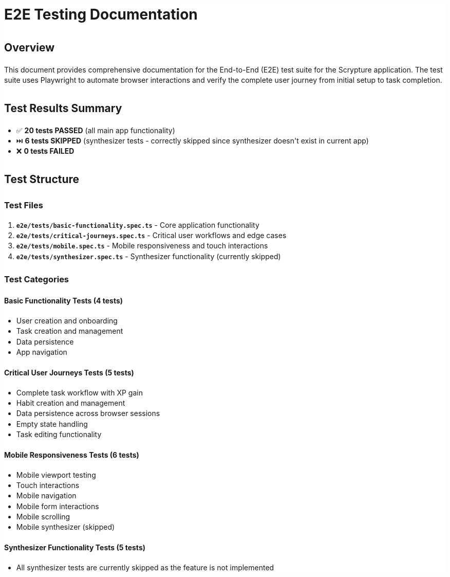 # E2E Testing Documentation

## Overview

This document provides comprehensive documentation for the End-to-End (E2E) test suite for the Scrypture application. The test suite uses Playwright to automate browser interactions and verify the complete user journey from initial setup to task completion.

## Test Results Summary

- ✅ **20 tests PASSED** (all main app functionality)
- ⏭️ **6 tests SKIPPED** (synthesizer tests - correctly skipped since synthesizer doesn't exist in current app)
- ❌ **0 tests FAILED**

## Test Structure

### Test Files

1. **`e2e/tests/basic-functionality.spec.ts`** - Core application functionality
2. **`e2e/tests/critical-journeys.spec.ts`** - Critical user workflows and edge cases
3. **`e2e/tests/mobile.spec.ts`** - Mobile responsiveness and touch interactions
4. **`e2e/tests/synthesizer.spec.ts`** - Synthesizer functionality (currently skipped)

### Test Categories

#### Basic Functionality Tests (4 tests)
- User creation and onboarding
- Task creation and management
- Data persistence
- App navigation

#### Critical User Journeys Tests (5 tests)
- Complete task workflow with XP gain
- Habit creation and management
- Data persistence across browser sessions
- Empty state handling
- Task editing functionality

#### Mobile Responsiveness Tests (6 tests)
- Mobile viewport testing
- Touch interactions
- Mobile navigation
- Mobile form interactions
- Mobile scrolling
- Mobile synthesizer (skipped)

#### Synthesizer Functionality Tests (5 tests)
- All synthesizer tests are currently skipped as the feature is not implemented
